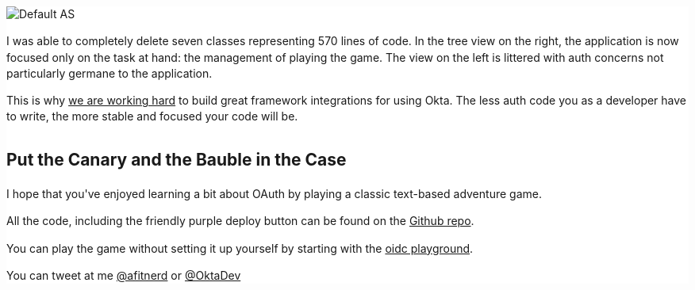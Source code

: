 <img src="/img/blog/okta-oauth-zork/before-and-after-1.png" alt="Default AS" width="700" class="center-image">

I was able to completely delete seven classes representing 570 lines of code. In the tree view on the right, the application is now focused only on the task at hand: the management of playing the game. The view on the left is littered with auth concerns not particularly germane to the application.

This is why [we are working hard](https://www.rdegges.com/2017/authentication-still-sucks/) to build great framework integrations for using Okta. The less auth code you as a developer have to write, the more stable and focused your code will be.

## Put the Canary and the Bauble in the Case

I hope that you've enjoyed learning a bit about OAuth by playing a classic text-based adventure game.

All the code, including the friendly purple deploy button can be found on the [Github repo](https://github.com/oktadeveloper/okta-zork-oauth-example).

You can play the game without setting it up yourself by starting with the [oidc playground](https://okta-oidc-fun.herokuapp.com).

You can tweet at me [@afitnerd](https://twitter.com/afitnerd) or [@OktaDev](https://twitter.com/oktadev)